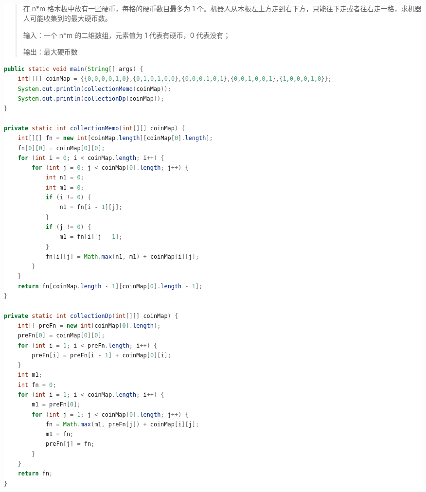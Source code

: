 > 在 n\*m 格木板中放有一些硬币，每格的硬币数目最多为 1 个。机器人从木板左上方走到右下方，只能往下走或者往右走一格，求机器人可能收集到的最大硬币数。
>
> 输入：一个 n\*m 的二维数组，元素值为 1 代表有硬币，0 代表没有；
>
> 输出：最大硬币数

```java
public static void main(String[] args) {
    int[][] coinMap = {{0,0,0,0,1,0},{0,1,0,1,0,0},{0,0,0,1,0,1},{0,0,1,0,0,1},{1,0,0,0,1,0}};
    System.out.println(collectionMemo(coinMap));
    System.out.println(collectionDp(coinMap));
}

private static int collectionMemo(int[][] coinMap) {
    int[][] fn = new int[coinMap.length][coinMap[0].length];
    fn[0][0] = coinMap[0][0];
    for (int i = 0; i < coinMap.length; i++) {
        for (int j = 0; j < coinMap[0].length; j++) {
            int n1 = 0;
            int m1 = 0;
            if (i != 0) {
                n1 = fn[i - 1][j];
            }
            if (j != 0) {
                m1 = fn[i][j - 1];
            }
            fn[i][j] = Math.max(n1, m1) + coinMap[i][j];
        }
    }
    return fn[coinMap.length - 1][coinMap[0].length - 1];
}

private static int collectionDp(int[][] coinMap) {
    int[] preFn = new int[coinMap[0].length];
    preFn[0] = coinMap[0][0];
    for (int i = 1; i < preFn.length; i++) {
        preFn[i] = preFn[i - 1] + coinMap[0][i];
    }
    int m1;
    int fn = 0;
    for (int i = 1; i < coinMap.length; i++) {
        m1 = preFn[0];
        for (int j = 1; j < coinMap[0].length; j++) {
            fn = Math.max(m1, preFn[j]) + coinMap[i][j];
            m1 = fn;
            preFn[j] = fn;
        }
    }
    return fn;
}
```
